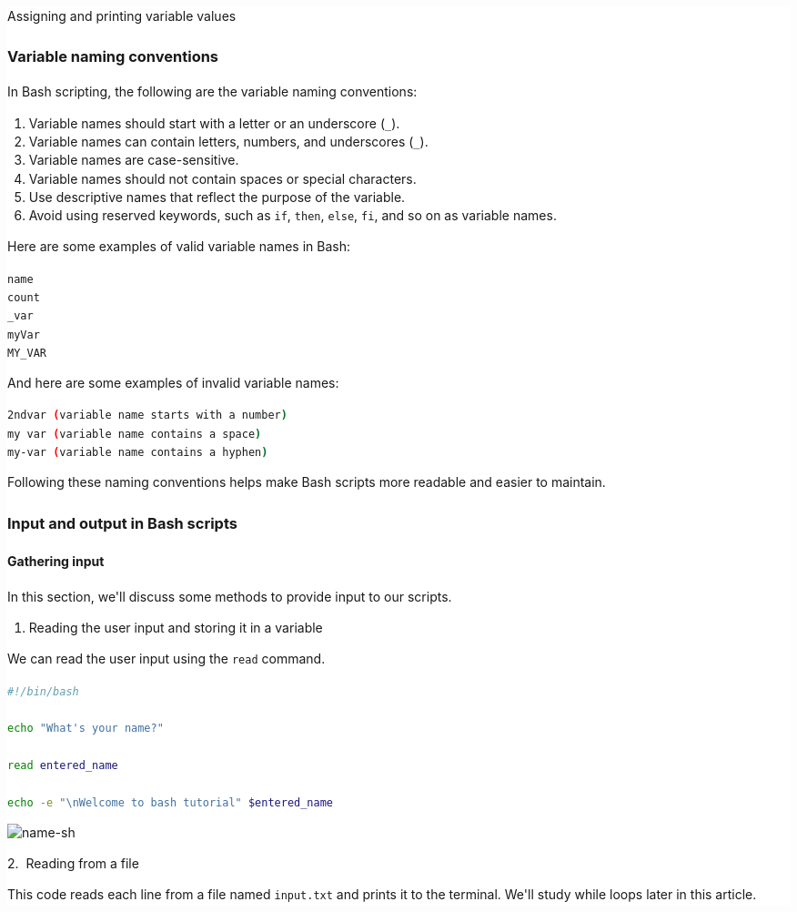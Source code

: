 Assigning and printing variable values

### Variable naming conventions

In Bash scripting, the following are the variable naming conventions:

1.  Variable names should start with a letter or an underscore (`_`).
2.  Variable names can contain letters, numbers, and underscores (`_`).
3.  Variable names are case-sensitive.
4.  Variable names should not contain spaces or special characters.
5.  Use descriptive names that reflect the purpose of the variable.
6.  Avoid using reserved keywords, such as `if`, `then`, `else`, `fi`, and so on as variable names.

Here are some examples of valid variable names in Bash:

```bash
name
count
_var
myVar
MY_VAR
```

And here are some examples of invalid variable names:

```bash
2ndvar (variable name starts with a number)
my var (variable name contains a space)
my-var (variable name contains a hyphen)
```

Following these naming conventions helps make Bash scripts more readable and easier to maintain.

### Input and output in Bash scripts

#### Gathering input

In this section, we'll discuss some methods to provide input to our scripts.

1.  Reading the user input and storing it in a variable

We can read the user input using the `read` command.

```bash
#!/bin/bash 

echo "What's your name?" 

read entered_name 

echo -e "\nWelcome to bash tutorial" $entered_name
```

![name-sh](https://www.freecodecamp.org/news/content/images/2023/03/name-sh.gif)

2\.  Reading from a file

This code reads each line from a file named `input.txt` and prints it to the terminal. We'll study while loops later in this article.
